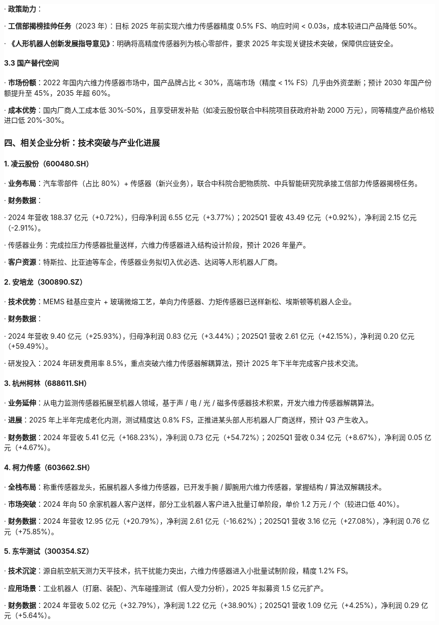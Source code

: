 · **政策助力**：

· **工信部揭榜挂帅任务**（2023 年）：目标 2025 年前实现六维力传感器精度 0.5% FS、响应时间 < 0.03s，成本较进口产品降低 50%。

· **《人形机器人创新发展指导意见》**：明确将高精度传感器列为核心零部件，要求 2025 年实现关键技术突破，保障供应链安全。

#### **3.3 国产替代空间**

· **市场份额**：2022 年国内六维力传感器市场中，国产品牌占比 < 30%，高端市场（精度 < 1% FS）几乎由外资垄断；预计 2030 年国产份额提升至 45%，2035 年超 60%。

· **成本优势**：国内厂商人工成本低 30%-50%，且享受研发补贴（如凌云股份联合中科院项目获政府补助 2000 万元），同等精度产品价格较进口低 20%-30%。

### **四、相关企业分析：技术突破与产业化进展**

#### **1. 凌云股份（600480.SH）**

· **业务布局**：汽车零部件（占比 80%）+ 传感器（新兴业务），联合中科院合肥物质院、中兵智能研究院承接工信部力传感器揭榜任务。

· **财务数据**：

· 2024 年营收 188.37 亿元（+0.72%），归母净利润 6.55 亿元（+3.77%）；2025Q1 营收 43.49 亿元（+0.92%），净利润 2.15 亿元（-2.91%）。

· 传感器业务：完成拉压力传感器批量送样，六维力传感器进入结构设计阶段，预计 2026 年量产。

· **客户资源**：特斯拉、比亚迪等车企，传感器业务拟切入优必选、达闼等人形机器人厂商。

#### **2. 安培龙（300890.SZ）**

· **技术优势**：MEMS 硅基应变片 + 玻璃微熔工艺，单向力传感器、力矩传感器已送样新松、埃斯顿等机器人企业。

· **财务数据**：

· 2024 年营收 9.40 亿元（+25.93%），归母净利润 0.83 亿元（+3.44%）；2025Q1 营收 2.61 亿元（+42.15%），净利润 0.20 亿元（+59.49%）。

· 研发投入：2024 年研发费用率 8.5%，重点突破六维力传感器解耦算法，预计 2025 年下半年完成客户技术交流。

#### **3. 杭州柯林（688611.SH）**

· **业务延伸**：从电力监测传感器拓展至机器人领域，基于声 / 电 / 光 / 磁多传感器技术积累，开发六维力传感器解耦算法。

· **进展**：2025 年上半年完成老化内测，测试精度达 0.8% FS，正推进某头部人形机器人厂商送样，预计 Q3 产生收入。

· **财务数据**：2024 年营收 5.41 亿元（+168.23%），净利润 0.73 亿元（+54.72%）；2025Q1 营收 0.34 亿元（+8.67%），净利润 0.05 亿元（+4.67%）。

#### **4. 柯力传感（603662.SH）**

· **全栈布局**：称重传感器龙头，拓展机器人多维力传感器，已开发手腕 / 脚腕用六维力传感器，掌握结构 / 算法双解耦技术。

· **市场突破**：2024 年向 50 余家机器人客户送样，部分工业机器人客户进入批量订单阶段，单价 1.2 万元 / 个（较进口低 40%）。

· **财务数据**：2024 年营收 12.95 亿元（+20.79%），净利润 2.61 亿元（-16.62%）；2025Q1 营收 3.16 亿元（+27.08%），净利润 0.76 亿元（+75.85%）。

#### **5. 东华测试（300354.SZ）**

· **技术沉淀**：源自航空航天测力天平技术，抗干扰能力突出，六维力传感器进入小批量试制阶段，精度 1.2% FS。

· **应用场景**：工业机器人（打磨、装配）、汽车碰撞测试（假人受力分析），2025 年拟募资 1.5 亿元扩产。

· **财务数据**：2024 年营收 5.02 亿元（+32.79%），净利润 1.22 亿元（+38.90%）；2025Q1 营收 1.09 亿元（+4.25%），净利润 0.29 亿元（+5.64%）。
